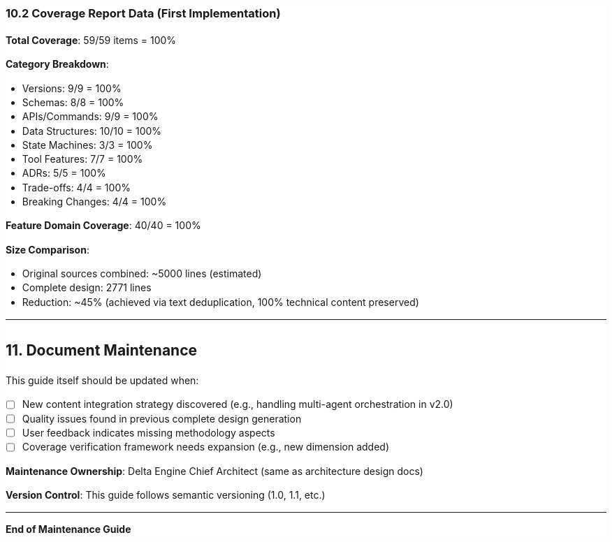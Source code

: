 ### 10.2 Coverage Report Data (First Implementation)

**Total Coverage**: 59/59 items = 100%

**Category Breakdown**:
- Versions: 9/9 = 100%
- Schemas: 8/8 = 100%
- APIs/Commands: 9/9 = 100%
- Data Structures: 10/10 = 100%
- State Machines: 3/3 = 100%
- Tool Features: 7/7 = 100%
- ADRs: 5/5 = 100%
- Trade-offs: 4/4 = 100%
- Breaking Changes: 4/4 = 100%

**Feature Domain Coverage**: 40/40 = 100%

**Size Comparison**:
- Original sources combined: ~5000 lines (estimated)
- Complete design: 2771 lines
- Reduction: ~45% (achieved via text deduplication, 100% technical content preserved)

---

## 11. Document Maintenance

This guide itself should be updated when:
- [ ] New content integration strategy discovered (e.g., handling multi-agent orchestration in v2.0)
- [ ] Quality issues found in previous complete design generation
- [ ] User feedback indicates missing methodology aspects
- [ ] Coverage verification framework needs expansion (e.g., new dimension added)

**Maintenance Ownership**: Delta Engine Chief Architect (same as architecture design docs)

**Version Control**: This guide follows semantic versioning (1.0, 1.1, etc.)

---

**End of Maintenance Guide**
